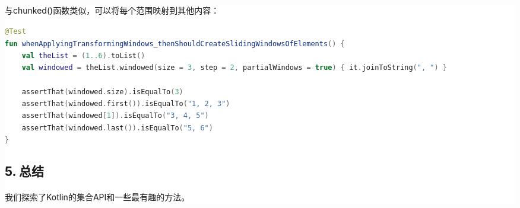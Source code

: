 与chunked()函数类似，可以将每个范围映射到其他内容：

```kotlin
@Test
fun whenApplyingTransformingWindows_thenShouldCreateSlidingWindowsOfElements() {
    val theList = (1..6).toList()
    val windowed = theList.windowed(size = 3, step = 2, partialWindows = true) { it.joinToString(", ") }

    assertThat(windowed.size).isEqualTo(3)
    assertThat(windowed.first()).isEqualTo("1, 2, 3")
    assertThat(windowed[1]).isEqualTo("3, 4, 5")
    assertThat(windowed.last()).isEqualTo("5, 6")
}
```

## 5. 总结

我们探索了Kotlin的集合API和一些最有趣的方法。